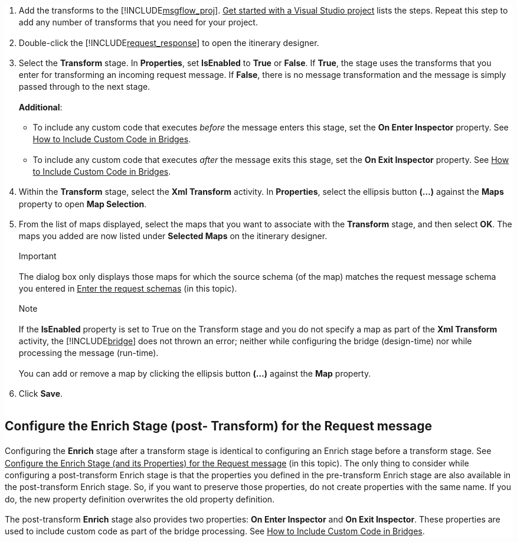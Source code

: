 1. Add the transforms to the [!INCLUDE[msgflow_proj](/Token/msgflow_proj_md.md)]. [Get started with a Visual Studio project](/Topic/Get_started_with_a_Visual_Studio_project.md) lists the steps. Repeat this step to add any number of transforms that you need for your project.

2. Double-click the [!INCLUDE[request_response](/Token/request_response_md.md)] to open the itinerary designer.

3. Select the **Transform** stage. In **Properties**, set **IsEnabled** to **True** or **False**. If **True**, the stage uses the transforms that you enter for transforming an incoming request message. If **False**, there is no message transformation and the message is simply passed through to the next stage.

   **Additional**:

   - To include any custom code that executes *before* the message enters this stage, set the **On Enter Inspector** property. See [How to Include Custom Code in Bridges](/Topic/How_to_Include_Custom_Code_in_Bridges.md).

   - To include any custom code that executes *after* the message exits this stage, set the **On Exit Inspector** property. See [How to Include Custom Code in Bridges](/Topic/How_to_Include_Custom_Code_in_Bridges.md).

4. Within the **Transform** stage, select the **Xml Transform** activity. In **Properties**, select the ellipsis button **(…)** against the **Maps** property to open **Map Selection**.

5. From the list of maps displayed, select the maps that you want to associate with the **Transform** stage, and then select **OK**. The maps you added are now listed under **Selected Maps** on the itinerary designer.

   > [!IMPORTANT]
   > The dialog box only displays those maps for which the source schema (of the map) matches the request message schema you entered in [Enter the request schemas](/Topic/Create_an_XML_Request-Reply_Bridge.md#BKMK_TwoWay_AddSchemas) (in this topic).

   > [!NOTE]
   > If the **IsEnabled** property is set to True on the Transform stage and you do not specify a map as part of the **Xml Transform** activity, the [!INCLUDE[bridge](/Token/bridge_md.md)] does not thrown an error; neither while configuring the bridge (design-time) nor while processing the message (run-time).

   You can add or remove a map by clicking the ellipsis button **(…)** against the **Map** property.

6. Click **Save**.

## <a name="BKMK_TwoWay_EnrichPostTrans"></a>Configure the Enrich Stage (post- Transform) for the Request message
Configuring the **Enrich** stage after a transform stage is identical to configuring an Enrich stage before a transform stage. See [Configure the Enrich Stage (and its Properties) for the Request message](/Topic/Create_an_XML_Request-Reply_Bridge.md#BKMK_TwoWay_Enrich) (in this topic). The only thing to consider while configuring a post-transform Enrich stage is that the properties you defined in the pre-transform Enrich stage are also available in the post-transform Enrich stage. So, if you want to preserve those properties, do not create properties with the same name. If you do, the new property definition overwrites the old property definition.

The post-transform **Enrich** stage also provides two properties: **On Enter Inspector** and **On Exit Inspector**. These properties are used to include custom code as part of the bridge processing. See [How to Include Custom Code in Bridges](/Topic/How_to_Include_Custom_Code_in_Bridges.md).
